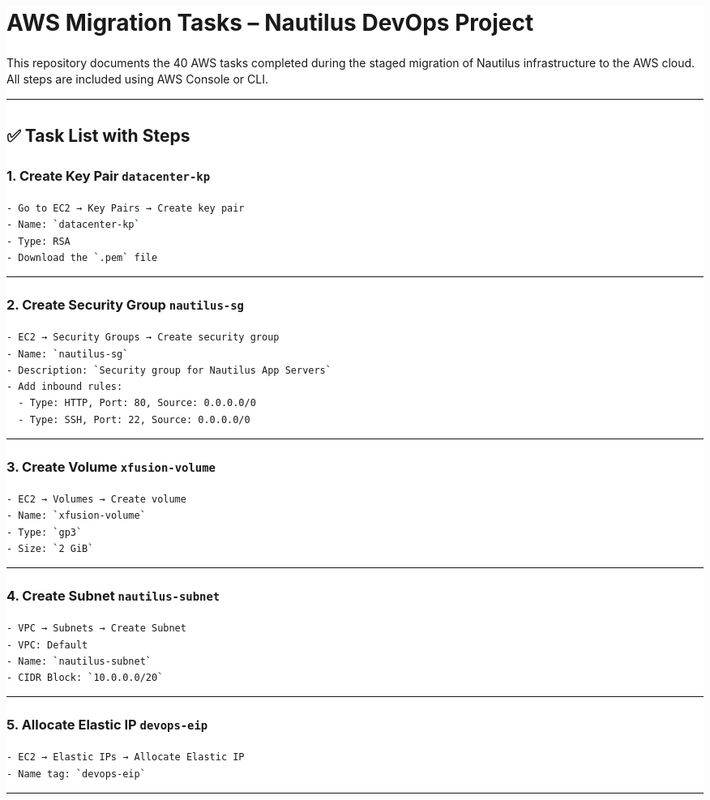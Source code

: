 # AWS Migration Tasks – Nautilus DevOps Project 

This repository documents the 40 AWS tasks completed during the staged migration of Nautilus infrastructure to the AWS cloud. All steps are included using AWS Console or CLI.

---

## ✅ Task List with Steps

### 1. Create Key Pair `datacenter-kp`
```sh
- Go to EC2 → Key Pairs → Create key pair
- Name: `datacenter-kp`
- Type: RSA
- Download the `.pem` file
```
---

### 2. Create Security Group `nautilus-sg`
```sh
- EC2 → Security Groups → Create security group
- Name: `nautilus-sg`
- Description: `Security group for Nautilus App Servers`
- Add inbound rules:
  - Type: HTTP, Port: 80, Source: 0.0.0.0/0
  - Type: SSH, Port: 22, Source: 0.0.0.0/0
```
---

### 3. Create Volume `xfusion-volume`
```sh
- EC2 → Volumes → Create volume
- Name: `xfusion-volume`
- Type: `gp3`
- Size: `2 GiB`
```
---

### 4. Create Subnet `nautilus-subnet`
```sh
- VPC → Subnets → Create Subnet
- VPC: Default
- Name: `nautilus-subnet`
- CIDR Block: `10.0.0.0/20`
```
---

### 5. Allocate Elastic IP `devops-eip`
```sh
- EC2 → Elastic IPs → Allocate Elastic IP
- Name tag: `devops-eip`
```
---
